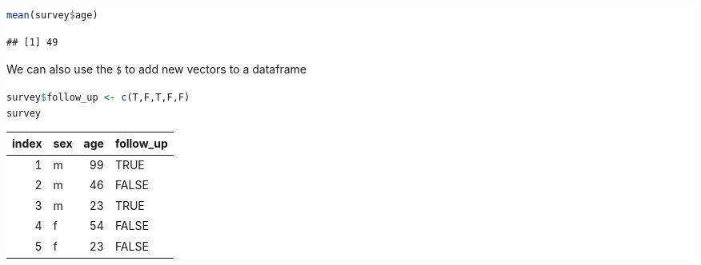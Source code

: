 
```r
mean(survey$age)
```

```
## [1] 49
```

We can also use the `$` to add new vectors to a dataframe


```r
survey$follow_up <- c(T,F,T,F,F)
survey
```

<div class="kable-table">

<table>
 <thead>
  <tr>
   <th style="text-align:right;"> index </th>
   <th style="text-align:left;"> sex </th>
   <th style="text-align:right;"> age </th>
   <th style="text-align:left;"> follow_up </th>
  </tr>
 </thead>
<tbody>
  <tr>
   <td style="text-align:right;"> 1 </td>
   <td style="text-align:left;"> m </td>
   <td style="text-align:right;"> 99 </td>
   <td style="text-align:left;"> TRUE </td>
  </tr>
  <tr>
   <td style="text-align:right;"> 2 </td>
   <td style="text-align:left;"> m </td>
   <td style="text-align:right;"> 46 </td>
   <td style="text-align:left;"> FALSE </td>
  </tr>
  <tr>
   <td style="text-align:right;"> 3 </td>
   <td style="text-align:left;"> m </td>
   <td style="text-align:right;"> 23 </td>
   <td style="text-align:left;"> TRUE </td>
  </tr>
  <tr>
   <td style="text-align:right;"> 4 </td>
   <td style="text-align:left;"> f </td>
   <td style="text-align:right;"> 54 </td>
   <td style="text-align:left;"> FALSE </td>
  </tr>
  <tr>
   <td style="text-align:right;"> 5 </td>
   <td style="text-align:left;"> f </td>
   <td style="text-align:right;"> 23 </td>
   <td style="text-align:left;"> FALSE </td>
  </tr>
</tbody>
</table>
